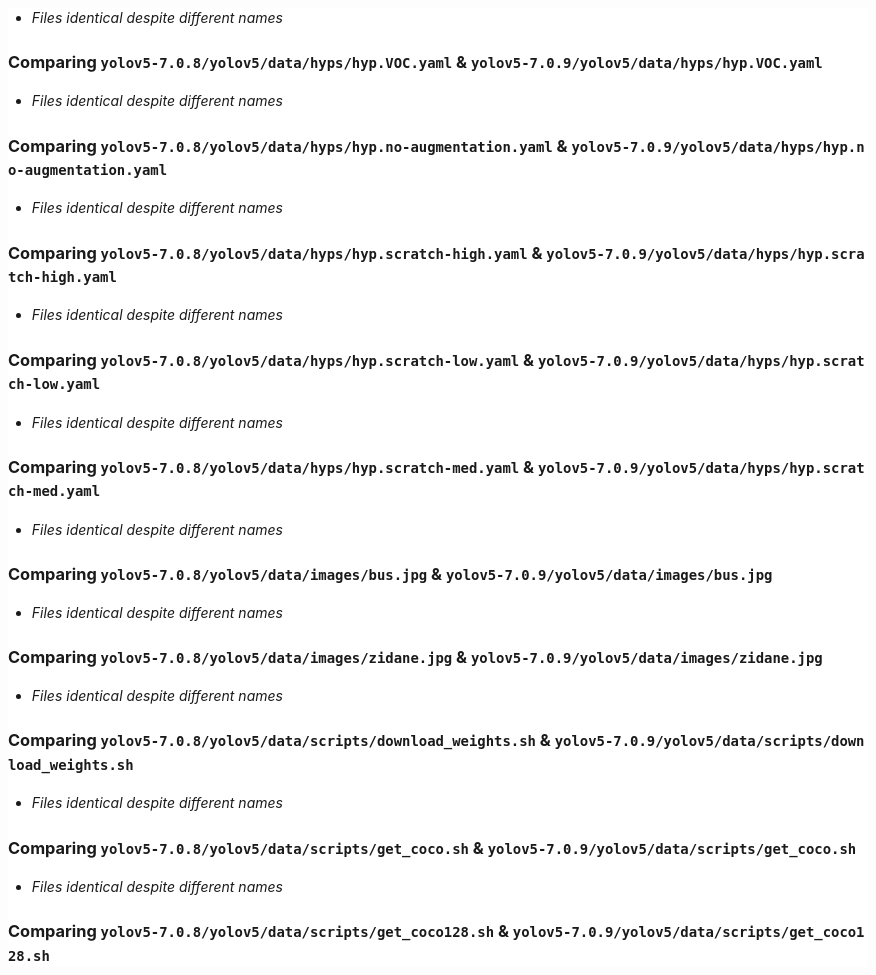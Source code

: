  * *Files identical despite different names*

### Comparing `yolov5-7.0.8/yolov5/data/hyps/hyp.VOC.yaml` & `yolov5-7.0.9/yolov5/data/hyps/hyp.VOC.yaml`

 * *Files identical despite different names*

### Comparing `yolov5-7.0.8/yolov5/data/hyps/hyp.no-augmentation.yaml` & `yolov5-7.0.9/yolov5/data/hyps/hyp.no-augmentation.yaml`

 * *Files identical despite different names*

### Comparing `yolov5-7.0.8/yolov5/data/hyps/hyp.scratch-high.yaml` & `yolov5-7.0.9/yolov5/data/hyps/hyp.scratch-high.yaml`

 * *Files identical despite different names*

### Comparing `yolov5-7.0.8/yolov5/data/hyps/hyp.scratch-low.yaml` & `yolov5-7.0.9/yolov5/data/hyps/hyp.scratch-low.yaml`

 * *Files identical despite different names*

### Comparing `yolov5-7.0.8/yolov5/data/hyps/hyp.scratch-med.yaml` & `yolov5-7.0.9/yolov5/data/hyps/hyp.scratch-med.yaml`

 * *Files identical despite different names*

### Comparing `yolov5-7.0.8/yolov5/data/images/bus.jpg` & `yolov5-7.0.9/yolov5/data/images/bus.jpg`

 * *Files identical despite different names*

### Comparing `yolov5-7.0.8/yolov5/data/images/zidane.jpg` & `yolov5-7.0.9/yolov5/data/images/zidane.jpg`

 * *Files identical despite different names*

### Comparing `yolov5-7.0.8/yolov5/data/scripts/download_weights.sh` & `yolov5-7.0.9/yolov5/data/scripts/download_weights.sh`

 * *Files identical despite different names*

### Comparing `yolov5-7.0.8/yolov5/data/scripts/get_coco.sh` & `yolov5-7.0.9/yolov5/data/scripts/get_coco.sh`

 * *Files identical despite different names*

### Comparing `yolov5-7.0.8/yolov5/data/scripts/get_coco128.sh` & `yolov5-7.0.9/yolov5/data/scripts/get_coco128.sh`
